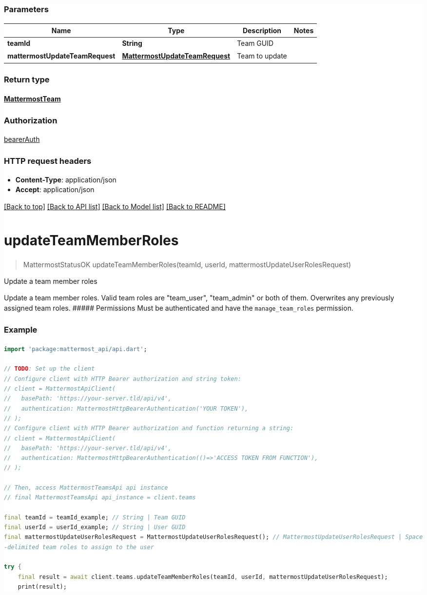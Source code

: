 ```dart
```

### Parameters

Name | Type | Description  | Notes
------------- | ------------- | ------------- | -------------
 **teamId** | **String**| Team GUID | 
 **mattermostUpdateTeamRequest** | [**MattermostUpdateTeamRequest**](MattermostUpdateTeamRequest.md)| Team to update | 

### Return type

[**MattermostTeam**](MattermostTeam.md)

### Authorization

[bearerAuth](../GENERATED_README.md#bearerAuth)

### HTTP request headers

 - **Content-Type**: application/json
 - **Accept**: application/json

[[Back to top]](#) [[Back to API list]](../GENERATED_README.md#documentation-for-api-endpoints) [[Back to Model list]](../GENERATED_README.md#documentation-for-models) [[Back to README]](../GENERATED_README.md)

# **updateTeamMemberRoles**
> MattermostStatusOK updateTeamMemberRoles(teamId, userId, mattermostUpdateUserRolesRequest)

Update a team member roles

Update a team member roles. Valid team roles are \"team_user\", \"team_admin\" or both of them. Overwrites any previously assigned team roles. ##### Permissions Must be authenticated and have the `manage_team_roles` permission. 

### Example
```dart
import 'package:mattermost_api/api.dart';

// TODO: Set up the client
// Configure client with HTTP Bearer authorization and string token:
// client = MattermostApiClient(
//   basePath: 'https://your-server.tld/api/v4',
//   authentication: MattermostHttpBearerAuthentication('YOUR TOKEN'),
// );
// Configure client with HTTP Bearer authorization and function returning a string:
// client = MattermostApiClient(
//   basePath: 'https://your-server.tld/api/v4',
//   authentication: MattermostHttpBearerAuthentication(()=>'ACCESS TOKEN FROM FUNCTION'),
// );

// Then, access MattermostTeamsApi api instance
// final MattermostTeamsApi api_instance = client.teams

final teamId = teamId_example; // String | Team GUID
final userId = userId_example; // String | User GUID
final mattermostUpdateUserRolesRequest = MattermostUpdateUserRolesRequest(); // MattermostUpdateUserRolesRequest | Space-delimited team roles to assign to the user

try {
    final result = await client.teams.updateTeamMemberRoles(teamId, userId, mattermostUpdateUserRolesRequest);
    print(result);
```